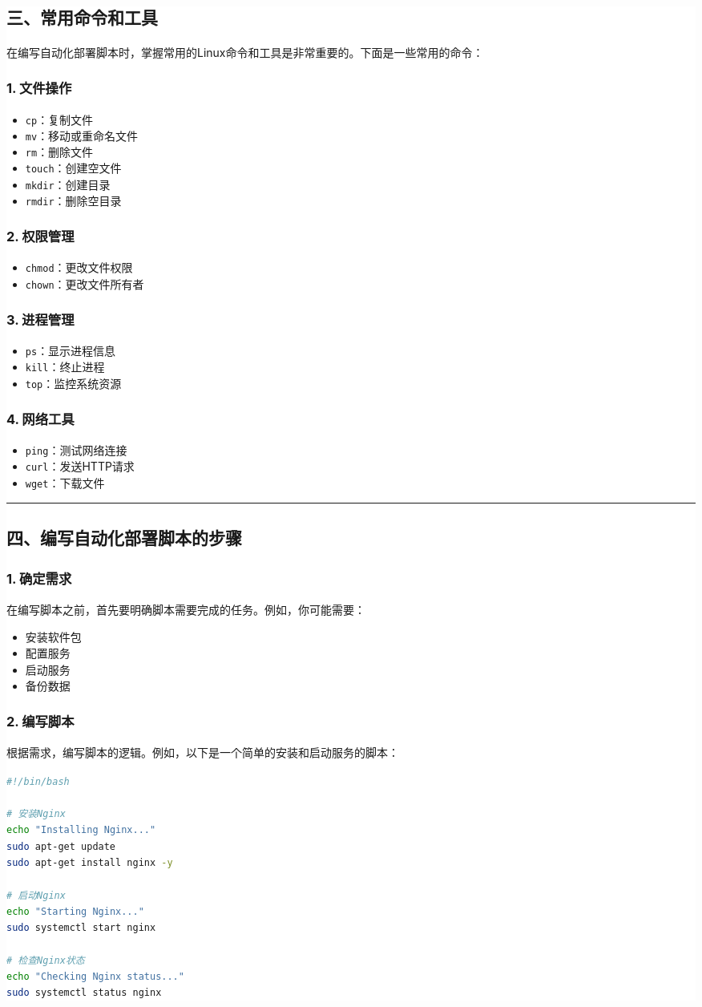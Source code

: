 ## 三、常用命令和工具

在编写自动化部署脚本时，掌握常用的Linux命令和工具是非常重要的。下面是一些常用的命令：

### 1. 文件操作

- `cp`：复制文件
- `mv`：移动或重命名文件
- `rm`：删除文件
- `touch`：创建空文件
- `mkdir`：创建目录
- `rmdir`：删除空目录

### 2. 权限管理

- `chmod`：更改文件权限
- `chown`：更改文件所有者

### 3. 进程管理

- `ps`：显示进程信息
- `kill`：终止进程
- `top`：监控系统资源

### 4. 网络工具

- `ping`：测试网络连接
- `curl`：发送HTTP请求
- `wget`：下载文件

---

## 四、编写自动化部署脚本的步骤

### 1. 确定需求

在编写脚本之前，首先要明确脚本需要完成的任务。例如，你可能需要：

- 安装软件包
- 配置服务
- 启动服务
- 备份数据

### 2. 编写脚本

根据需求，编写脚本的逻辑。例如，以下是一个简单的安装和启动服务的脚本：

```bash
#!/bin/bash

# 安装Nginx
echo "Installing Nginx..."
sudo apt-get update
sudo apt-get install nginx -y

# 启动Nginx
echo "Starting Nginx..."
sudo systemctl start nginx

# 检查Nginx状态
echo "Checking Nginx status..."
sudo systemctl status nginx
```
